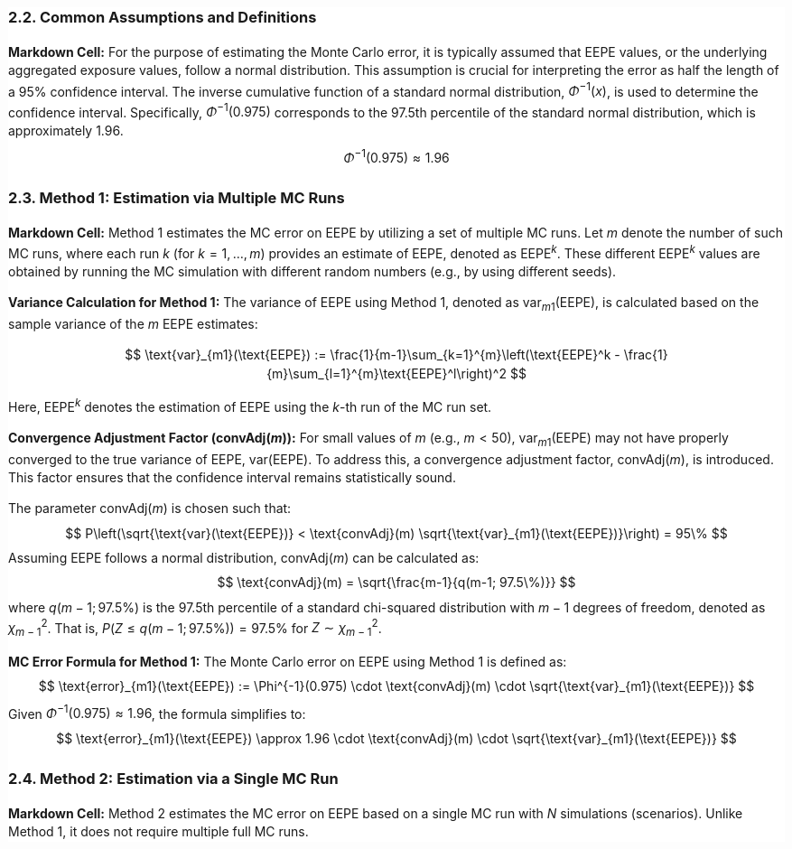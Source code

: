 ### 2.2. Common Assumptions and Definitions

**Markdown Cell:**
For the purpose of estimating the Monte Carlo error, it is typically assumed that EEPE values, or the underlying aggregated exposure values, follow a normal distribution. This assumption is crucial for interpreting the error as half the length of a 95% confidence interval.
The inverse cumulative function of a standard normal distribution, $\Phi^{-1}(x)$, is used to determine the confidence interval. Specifically, $\Phi^{-1}(0.975)$ corresponds to the 97.5th percentile of the standard normal distribution, which is approximately $1.96$.
$$ \Phi^{-1}(0.975) \approx 1.96 $$

### 2.3. Method 1: Estimation via Multiple MC Runs

**Markdown Cell:**
Method 1 estimates the MC error on EEPE by utilizing a set of multiple MC runs. Let $m$ denote the number of such MC runs, where each run $k$ (for $k=1, \dots, m$) provides an estimate of EEPE, denoted as $\text{EEPE}^k$. These different $\text{EEPE}^k$ values are obtained by running the MC simulation with different random numbers (e.g., by using different seeds).

**Variance Calculation for Method 1:**
The variance of EEPE using Method 1, denoted as $\text{var}_{m1}(\text{EEPE})$, is calculated based on the sample variance of the $m$ EEPE estimates:

$$ \text{var}_{m1}(\text{EEPE}) := \frac{1}{m-1}\sum_{k=1}^{m}\left(\text{EEPE}^k - \frac{1}{m}\sum_{l=1}^{m}\text{EEPE}^l\right)^2 $$

Here, $\text{EEPE}^k$ denotes the estimation of EEPE using the $k$-th run of the MC run set.

**Convergence Adjustment Factor ($\text{convAdj}(m)$):**
For small values of $m$ (e.g., $m < 50$), $\text{var}_{m1}(\text{EEPE})$ may not have properly converged to the true variance of EEPE, $\text{var}(\text{EEPE})$. To address this, a convergence adjustment factor, $\text{convAdj}(m)$, is introduced. This factor ensures that the confidence interval remains statistically sound.

The parameter $\text{convAdj}(m)$ is chosen such that:
$$ P\left(\sqrt{\text{var}(\text{EEPE})} < \text{convAdj}(m) \sqrt{\text{var}_{m1}(\text{EEPE})}\right) = 95\% $$
Assuming $\text{EEPE}$ follows a normal distribution, $\text{convAdj}(m)$ can be calculated as:
$$ \text{convAdj}(m) = \sqrt{\frac{m-1}{q(m-1; 97.5\%)}} $$
where $q(m-1; 97.5\%)$ is the 97.5th percentile of a standard chi-squared distribution with $m-1$ degrees of freedom, denoted as $\chi^2_{m-1}$. That is, $P(Z \le q(m-1; 97.5\%)) = 97.5\%$ for $Z \sim \chi^2_{m-1}$.

**MC Error Formula for Method 1:**
The Monte Carlo error on EEPE using Method 1 is defined as:
$$ \text{error}_{m1}(\text{EEPE}) := \Phi^{-1}(0.975) \cdot \text{convAdj}(m) \cdot \sqrt{\text{var}_{m1}(\text{EEPE})} $$
Given $\Phi^{-1}(0.975) \approx 1.96$, the formula simplifies to:
$$ \text{error}_{m1}(\text{EEPE}) \approx 1.96 \cdot \text{convAdj}(m) \cdot \sqrt{\text{var}_{m1}(\text{EEPE})} $$

### 2.4. Method 2: Estimation via a Single MC Run

**Markdown Cell:**
Method 2 estimates the MC error on EEPE based on a single MC run with $N$ simulations (scenarios). Unlike Method 1, it does not require multiple full MC runs.

